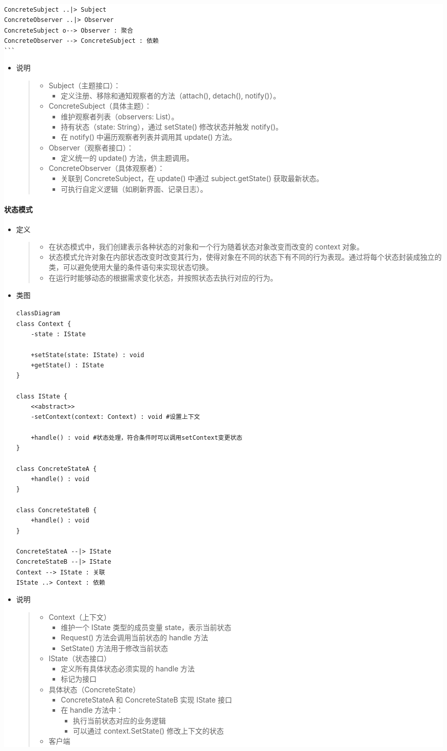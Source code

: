     ConcreteSubject ..|> Subject
    ConcreteObserver ..|> Observer
    ConcreteSubject o--> Observer : 聚合
    ConcreteObserver --> ConcreteSubject : 依赖
    ```
* 说明
    > * Subject（主题接口）：
    >   * 定义注册、移除和通知观察者的方法（attach(), detach(), notify()）。
    > * ConcreteSubject（具体主题）：
    >   * 维护观察者列表（observers: List<Observer>）。
    >   * 持有状态（state: String），通过 setState() 修改状态并触发 notify()。
    >   * 在 notify() 中遍历观察者列表并调用其 update() 方法。
    > * Observer（观察者接口）：
    >   * 定义统一的 update() 方法，供主题调用。
    > * ConcreteObserver（具体观察者）：
    >   * 关联到 ConcreteSubject，在 update() 中通过 subject.getState() 获取最新状态。
    >   * 可执行自定义逻辑（如刷新界面、记录日志）。
#### 状态模式
* 定义
    > * 在状态模式中，我们创建表示各种状态的对象和一个行为随着状态对象改变而改变的 context 对象。
    > * 状态模式允许对象在内部状态改变时改变其行为，使得对象在不同的状态下有不同的行为表现。通过将每个状态封装成独立的类，可以避免使用大量的条件语句来实现状态切换。
    > * 在运行时能够动态的根据需求变化状态，并按照状态去执行对应的行为。
* 类图
    ```mermaid
    classDiagram
    class Context {
        -state : IState

        +setState(state: IState) : void
        +getState() : IState
    }

    class IState {
        <<abstract>>
        -setContext(context: Context) : void #设置上下文

        +handle() : void #状态处理，符合条件时可以调用setContext变更状态
    }

    class ConcreteStateA {
        +handle() : void
    }

    class ConcreteStateB {
        +handle() : void
    }

    ConcreteStateA --|> IState
    ConcreteStateB --|> IState
    Context --> IState : 关联
    IState ..> Context : 依赖
    ```
* 说明
    > * Context（上下文）
    >   * 维护一个 IState 类型的成员变量 state，表示当前状态
    >   * Request() 方法会调用当前状态的 handle 方法
    >   * SetState() 方法用于修改当前状态
    > * IState（状态接口）
    >   * 定义所有具体状态必须实现的 handle 方法
    >   * 标记为接口
    > * 具体状态（ConcreteState）
    >   * ConcreteStateA 和 ConcreteStateB 实现 IState 接口
    >   * 在 handle 方法中：
    >       * 执行当前状态对应的业务逻辑
    >       * 可以通过 context.SetState() 修改上下文的状态
    > * 客户端